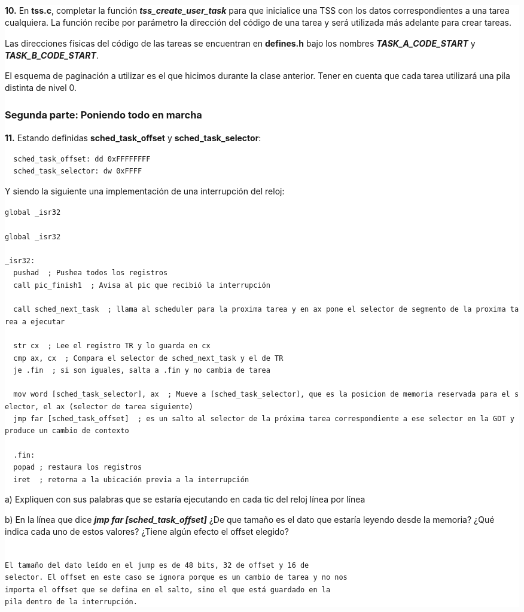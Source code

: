 **10.** En **tss.c**, completar la función ***tss_create_user_task***
para que inicialice una TSS con los datos correspondientes a una tarea
cualquiera. La función recibe por parámetro la dirección del código de
una tarea y será utilizada más adelante para crear tareas.

Las direcciones físicas del código de las tareas se encuentran en
**defines.h** bajo los nombres ***TASK_A_CODE_START*** y
***TASK_B_CODE_START***.

El esquema de paginación a utilizar es el que hicimos durante la clase
anterior. Tener en cuenta que cada tarea utilizará una pila distinta de
nivel 0.

### Segunda parte: Poniendo todo en marcha

**11.** Estando definidas **sched_task_offset** y **sched_task_selector**:
```
  sched_task_offset: dd 0xFFFFFFFF
  sched_task_selector: dw 0xFFFF
```

Y siendo la siguiente una implementación de una interrupción del reloj:

```
global _isr32
  
global _isr32
  
_isr32:
  pushad  ; Pushea todos los registros
  call pic_finish1  ; Avisa al pic que recibió la interrupción
  
  call sched_next_task  ; llama al scheduler para la proxima tarea y en ax pone el selector de segmento de la proxima tarea a ejecutar
  
  str cx  ; Lee el registro TR y lo guarda en cx
  cmp ax, cx  ; Compara el selector de sched_next_task y el de TR
  je .fin  ; si son iguales, salta a .fin y no cambia de tarea
  
  mov word [sched_task_selector], ax  ; Mueve a [sched_task_selector], que es la posicion de memoria reservada para el selector, el ax (selector de tarea siguiente)
  jmp far [sched_task_offset]  ; es un salto al selector de la próxima tarea correspondiente a ese selector en la GDT y produce un cambio de contexto
  
  .fin:
  popad ; restaura los registros
  iret  ; retorna a la ubicación previa a la interrupción

```
a)  Expliquen con sus palabras que se estaría ejecutando en cada tic
    del reloj línea por línea

b)  En la línea que dice ***jmp far \[sched_task_offset\]*** ¿De que
    tamaño es el dato que estaría leyendo desde la memoria? ¿Qué
    indica cada uno de estos valores? ¿Tiene algún efecto el offset
    elegido?
```

El tamaño del dato leído en el jump es de 48 bits, 32 de offset y 16 de
selector. El offset en este caso se ignora porque es un cambio de tarea y no nos
importa el offset que se defina en el salto, sino el que está guardado en la
pila dentro de la interrupción.
```
